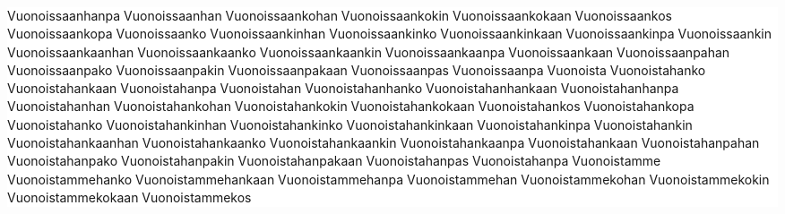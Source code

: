 Vuonoissaanhanpa
Vuonoissaanhan
Vuonoissaankohan
Vuonoissaankokin
Vuonoissaankokaan
Vuonoissaankos
Vuonoissaankopa
Vuonoissaanko
Vuonoissaankinhan
Vuonoissaankinko
Vuonoissaankinkaan
Vuonoissaankinpa
Vuonoissaankin
Vuonoissaankaanhan
Vuonoissaankaanko
Vuonoissaankaankin
Vuonoissaankaanpa
Vuonoissaankaan
Vuonoissaanpahan
Vuonoissaanpako
Vuonoissaanpakin
Vuonoissaanpakaan
Vuonoissaanpas
Vuonoissaanpa
Vuonoista
Vuonoistahanko
Vuonoistahankaan
Vuonoistahanpa
Vuonoistahan
Vuonoistahanhanko
Vuonoistahanhankaan
Vuonoistahanhanpa
Vuonoistahanhan
Vuonoistahankohan
Vuonoistahankokin
Vuonoistahankokaan
Vuonoistahankos
Vuonoistahankopa
Vuonoistahanko
Vuonoistahankinhan
Vuonoistahankinko
Vuonoistahankinkaan
Vuonoistahankinpa
Vuonoistahankin
Vuonoistahankaanhan
Vuonoistahankaanko
Vuonoistahankaankin
Vuonoistahankaanpa
Vuonoistahankaan
Vuonoistahanpahan
Vuonoistahanpako
Vuonoistahanpakin
Vuonoistahanpakaan
Vuonoistahanpas
Vuonoistahanpa
Vuonoistamme
Vuonoistammehanko
Vuonoistammehankaan
Vuonoistammehanpa
Vuonoistammehan
Vuonoistammekohan
Vuonoistammekokin
Vuonoistammekokaan
Vuonoistammekos